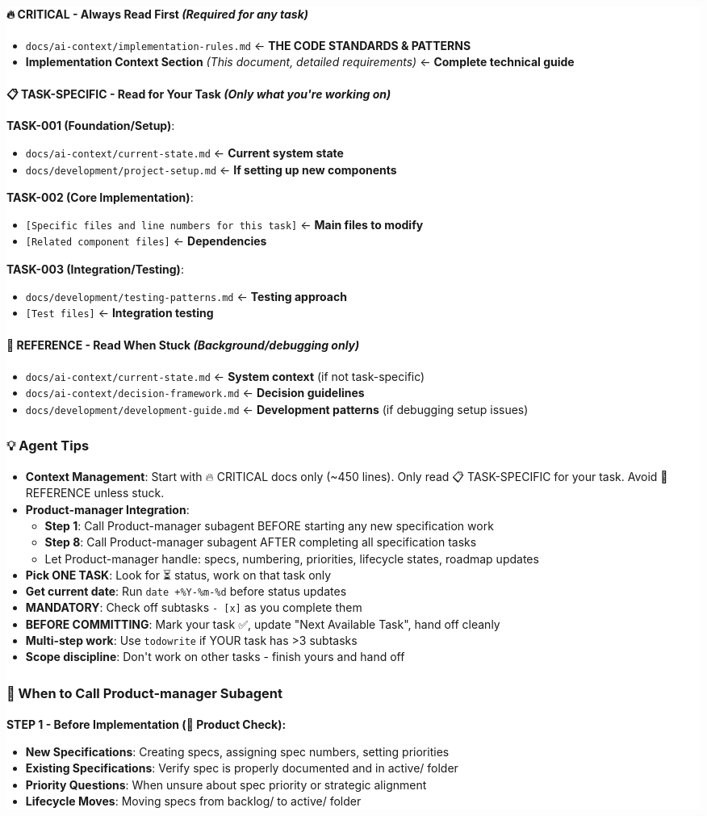 #### **🔥 CRITICAL - Always Read First** _(Required for any task)_

- `docs/ai-context/implementation-rules.md` ← **THE CODE STANDARDS & PATTERNS**
- **Implementation Context Section** _(This document, detailed requirements)_ ← **Complete technical guide**

#### **📋 TASK-SPECIFIC - Read for Your Task** _(Only what you're working on)_

**TASK-001 (Foundation/Setup)**:

- `docs/ai-context/current-state.md` ← **Current system state**
- `docs/development/project-setup.md` ← **If setting up new components**

**TASK-002 (Core Implementation)**:

- `[Specific files and line numbers for this task]` ← **Main files to modify**
- `[Related component files]` ← **Dependencies**

**TASK-003 (Integration/Testing)**:

- `docs/development/testing-patterns.md` ← **Testing approach**
- `[Test files]` ← **Integration testing**

#### **📖 REFERENCE - Read When Stuck** _(Background/debugging only)_

- `docs/ai-context/current-state.md` ← **System context** (if not task-specific)
- `docs/ai-context/decision-framework.md` ← **Decision guidelines**
- `docs/development/development-guide.md` ← **Development patterns** (if debugging setup issues)

### **💡 Agent Tips**

- **Context Management**: Start with 🔥 CRITICAL docs only (~450 lines). Only read 📋 TASK-SPECIFIC for your task. Avoid 📖 REFERENCE unless stuck.
- **Product-manager Integration**:
  - **Step 1**: Call Product-manager subagent BEFORE starting any new specification work
  - **Step 8**: Call Product-manager subagent AFTER completing all specification tasks
  - Let Product-manager handle: specs, numbering, priorities, lifecycle states, roadmap updates
- **Pick ONE TASK**: Look for ⏳ status, work on that task only
- **Get current date**: Run `date +%Y-%m-%d` before status updates
- **MANDATORY**: Check off subtasks `- [x]` as you complete them
- **BEFORE COMMITTING**: Mark your task ✅, update "Next Available Task", hand off cleanly
- **Multi-step work**: Use `todowrite` if YOUR task has >3 subtasks
- **Scope discipline**: Don't work on other tasks - finish yours and hand off

### **🎯 When to Call Product-manager Subagent**

**STEP 1 - Before Implementation (🎯 Product Check):**

- **New Specifications**: Creating specs, assigning spec numbers, setting priorities
- **Existing Specifications**: Verify spec is properly documented and in active/ folder
- **Priority Questions**: When unsure about spec priority or strategic alignment
- **Lifecycle Moves**: Moving specs from backlog/ to active/ folder
